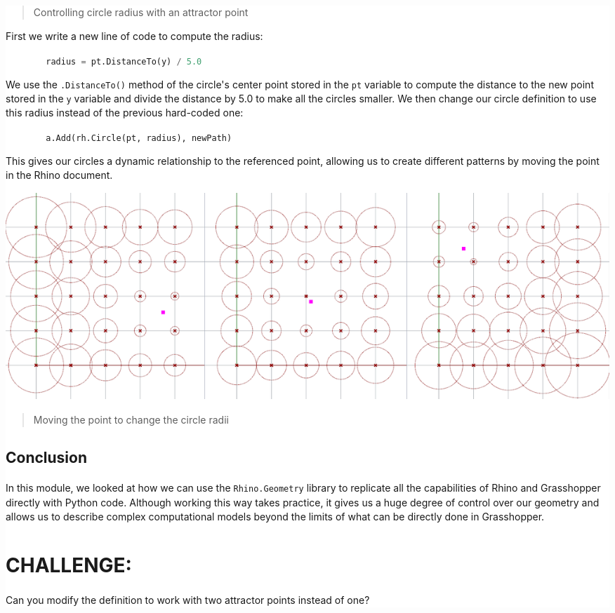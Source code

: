 > Controlling circle radius with an attractor point

First we write a new line of code to compute the radius:

```python
        radius = pt.DistanceTo(y) / 5.0
```

We use the `.DistanceTo()` method of the circle's center point stored in the `pt` variable to compute the distance to the new point stored in the `y` variable and divide the distance by 5.0 to make all the circles smaller. We then change our circle definition to use this radius instead of the previous hard-coded one:

```python
        a.Add(rh.Circle(pt, radius), newPath)
```

This gives our circles a dynamic relationship to the referenced point, allowing us to create different patterns by moving the point in the Rhino document.

![grasshopper setup](images/2-06.png#img-full)

> Moving the point to change the circle radii

## Conclusion

In this module, we looked at how we can use the `Rhino.Geometry` library to replicate all the capabilities of Rhino and Grasshopper directly with Python code. Although working this way takes practice, it gives us a huge degree of control over our geometry and allows us to describe complex computational models beyond the limits of what can be directly done in Grasshopper.

# CHALLENGE:

Can you modify the definition to work with two attractor points instead of one?
